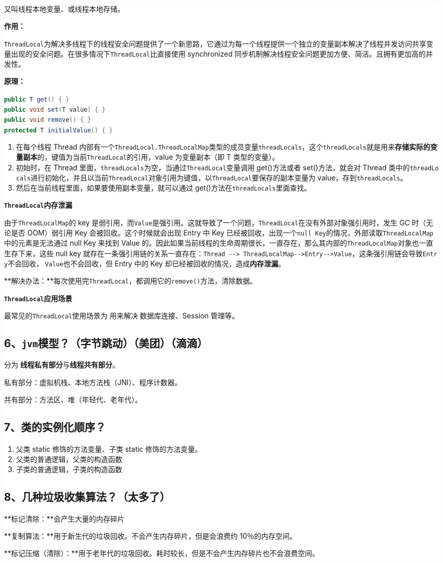 又叫线程本地变量、或线程本地存储。

**作用：**

`ThreadLocal`为解决多线程下的线程安全问题提供了一个新思路，它通过为每一个线程提供一个独立的变量副本解决了线程并发访问共享变量出现的安全问题。在很多情况下`ThreadLocal`比直接使用 synchronized 同步机制解决线程安全问题更加方便、简洁。且拥有更加高的并发性。

**原理：**

```java
public T get() { }
public void set(T value) { }
public void remove() { }
protected T initialValue() { }
```

1. 在每个线程 Thread 内部有一个`ThreadLocal.ThreadLocalMap`类型的成员变量`threadLocals`，这个`threadLocals`就是用来**存储实际的变量副本**的，键值为当前`ThreadLocal`的引用，value 为变量副本（即 T 类型的变量）。
2. 初始时，在 Thread 里面，`threadLocals`为空，当通过`ThreadLocal`变量调用 get()方法或者 set()方法，就会对 Thread 类中的`threadLocals`进行初始化，并且以当前`ThreadLocal`对象引用为键值，以`ThreadLocal`要保存的副本变量为 value，存到`threadLocals`。
3. 然后在当前线程里面，如果要使用副本变量，就可以通过 get()方法在`threadLocals`里面查找。

**`ThreadLocal`内存泄漏**

由于`ThreadLocalMap`的 key 是弱引用，而`Value`是强引用。这就导致了一个问题，`ThreadLocal`在没有外部对象强引用时，发生 GC 时（无论是否 OOM）弱引用 Key 会被回收。这个时候就会出现 Entry 中 Key 已经被回收，出现一个`null Key`的情况，外部读取`ThreadLocalMap`中的元素是无法通过 null Key 来找到 Value 的。因此如果当前线程的生命周期很长，一直存在，那么其内部的`ThreadLocalMap`对象也一直生存下来，这些 null key 就存在一条强引用链的关系一直存在：`Thread --> ThreadLocalMap-->Entry-->Value`，这条强引用链会导致`Entry`不会回收， `Value`也不会回收，但 Entry 中的 Key 却已经被回收的情况，造成**内存泄漏**。

**解决办法：**每次使用完`ThreadLocal`，都调用它的`remove()`方法，清除数据。

**`ThreadLocal`应用场景**

最常见的`ThreadLocal`使用场景为 用来解决 数据库连接、Session 管理等。

## 6、`jvm`模型？（字节跳动）（美团）（滴滴）

分为 **线程私有部分**与**线程共有部分**。

私有部分：虚拟机栈、本地方法栈（JNI）、程序计数器。

共有部分：方法区、堆（年轻代、老年代）。

## 7、类的实例化顺序？

1. 父类 static 修饰的方法变量、子类 static 修饰的方法变量。
2. 父类的普通逻辑，父类的构造函数
3. 子类的普通逻辑，子类的构造函数

## 8、几种垃圾收集算法？（太多了）

**标记清除：**会产生大量的内存碎片

**复制算法：**用于新生代的垃圾回收。不会产生内存碎片，但是会浪费约 10％的内存空间。

**标记压缩（清除）：**用于老年代的垃圾回收。耗时较长，但是不会产生内存碎片也不会浪费空间。

